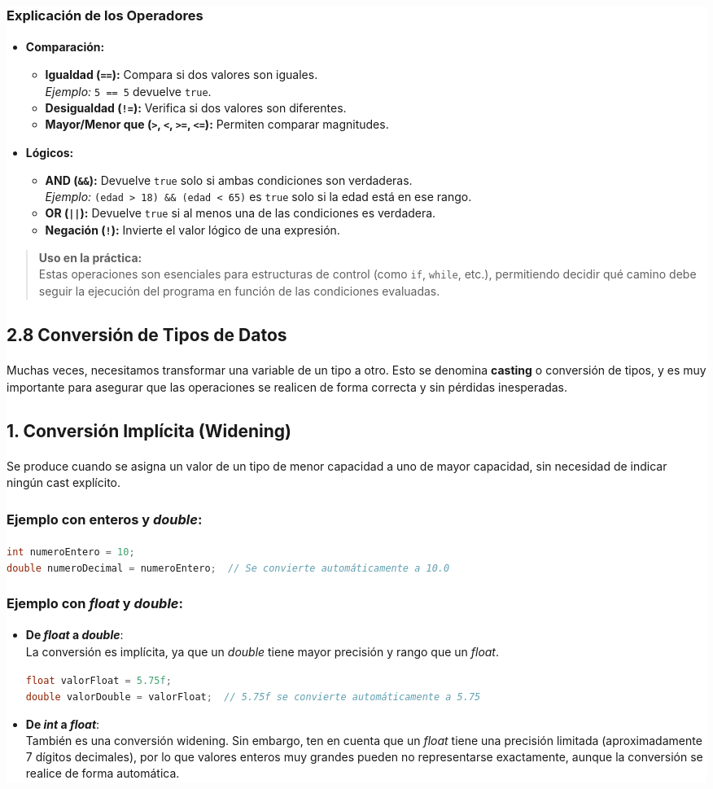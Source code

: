 ### Explicación de los Operadores

- **Comparación:**
  - **Igualdad (`==`):** Compara si dos valores son iguales.  
    *Ejemplo:* `5 == 5` devuelve `true`.
  - **Desigualdad (`!=`):** Verifica si dos valores son diferentes.
  - **Mayor/Menor que (`>`, `<`, `>=`, `<=`):** Permiten comparar magnitudes.

- **Lógicos:**
  - **AND (`&&`):** Devuelve `true` solo si ambas condiciones son verdaderas.  
    *Ejemplo:* `(edad > 18) && (edad < 65)` es `true` solo si la edad está en ese rango.
  - **OR (`||`):** Devuelve `true` si al menos una de las condiciones es verdadera.
  - **Negación (`!`):** Invierte el valor lógico de una expresión.

> **Uso en la práctica:**  
> Estas operaciones son esenciales para estructuras de control (como `if`, `while`, etc.), permitiendo decidir qué camino debe seguir la ejecución del programa en función de las condiciones evaluadas.



## 2.8 Conversión de Tipos de Datos

Muchas veces, necesitamos transformar una variable de un tipo a otro. Esto se denomina **casting** o conversión de tipos, y es muy importante para asegurar que las operaciones se realicen de forma correcta y sin pérdidas inesperadas.


## 1. Conversión Implícita (Widening)

Se produce cuando se asigna un valor de un tipo de menor capacidad a uno de mayor capacidad, sin necesidad de indicar ningún cast explícito.

### Ejemplo con enteros y *double*:

```java
int numeroEntero = 10;
double numeroDecimal = numeroEntero;  // Se convierte automáticamente a 10.0
```

### Ejemplo con *float* y *double*:

- **De *float* a *double***:  
  La conversión es implícita, ya que un *double* tiene mayor precisión y rango que un *float*.

  ```java
  float valorFloat = 5.75f;
  double valorDouble = valorFloat;  // 5.75f se convierte automáticamente a 5.75
  ```

- **De *int* a *float***:  
  También es una conversión widening. Sin embargo, ten en cuenta que un *float* tiene una precisión limitada (aproximadamente 7 dígitos decimales), por lo que valores enteros muy grandes pueden no representarse exactamente, aunque la conversión se realice de forma automática.
